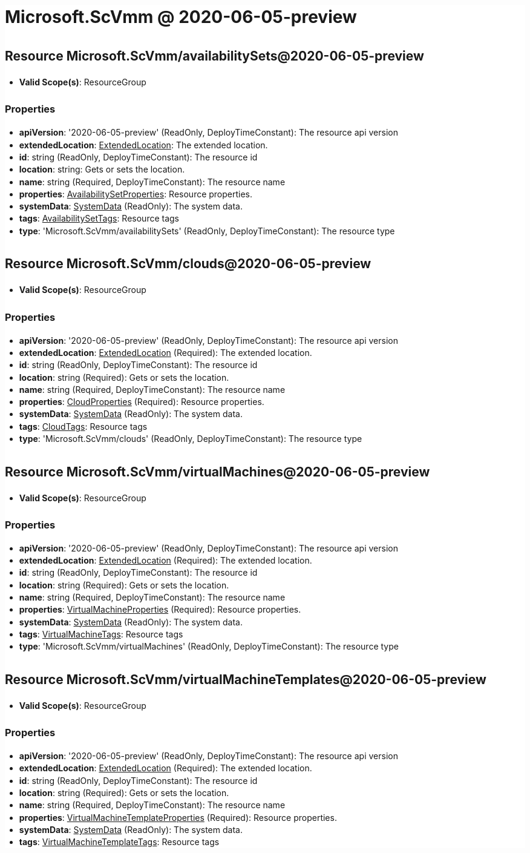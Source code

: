 # Microsoft.ScVmm @ 2020-06-05-preview

## Resource Microsoft.ScVmm/availabilitySets@2020-06-05-preview
* **Valid Scope(s)**: ResourceGroup
### Properties
* **apiVersion**: '2020-06-05-preview' (ReadOnly, DeployTimeConstant): The resource api version
* **extendedLocation**: [ExtendedLocation](#extendedlocation): The extended location.
* **id**: string (ReadOnly, DeployTimeConstant): The resource id
* **location**: string: Gets or sets the location.
* **name**: string (Required, DeployTimeConstant): The resource name
* **properties**: [AvailabilitySetProperties](#availabilitysetproperties): Resource properties.
* **systemData**: [SystemData](#systemdata) (ReadOnly): The system data.
* **tags**: [AvailabilitySetTags](#availabilitysettags): Resource tags
* **type**: 'Microsoft.ScVmm/availabilitySets' (ReadOnly, DeployTimeConstant): The resource type

## Resource Microsoft.ScVmm/clouds@2020-06-05-preview
* **Valid Scope(s)**: ResourceGroup
### Properties
* **apiVersion**: '2020-06-05-preview' (ReadOnly, DeployTimeConstant): The resource api version
* **extendedLocation**: [ExtendedLocation](#extendedlocation) (Required): The extended location.
* **id**: string (ReadOnly, DeployTimeConstant): The resource id
* **location**: string (Required): Gets or sets the location.
* **name**: string (Required, DeployTimeConstant): The resource name
* **properties**: [CloudProperties](#cloudproperties) (Required): Resource properties.
* **systemData**: [SystemData](#systemdata) (ReadOnly): The system data.
* **tags**: [CloudTags](#cloudtags): Resource tags
* **type**: 'Microsoft.ScVmm/clouds' (ReadOnly, DeployTimeConstant): The resource type

## Resource Microsoft.ScVmm/virtualMachines@2020-06-05-preview
* **Valid Scope(s)**: ResourceGroup
### Properties
* **apiVersion**: '2020-06-05-preview' (ReadOnly, DeployTimeConstant): The resource api version
* **extendedLocation**: [ExtendedLocation](#extendedlocation) (Required): The extended location.
* **id**: string (ReadOnly, DeployTimeConstant): The resource id
* **location**: string (Required): Gets or sets the location.
* **name**: string (Required, DeployTimeConstant): The resource name
* **properties**: [VirtualMachineProperties](#virtualmachineproperties) (Required): Resource properties.
* **systemData**: [SystemData](#systemdata) (ReadOnly): The system data.
* **tags**: [VirtualMachineTags](#virtualmachinetags): Resource tags
* **type**: 'Microsoft.ScVmm/virtualMachines' (ReadOnly, DeployTimeConstant): The resource type

## Resource Microsoft.ScVmm/virtualMachineTemplates@2020-06-05-preview
* **Valid Scope(s)**: ResourceGroup
### Properties
* **apiVersion**: '2020-06-05-preview' (ReadOnly, DeployTimeConstant): The resource api version
* **extendedLocation**: [ExtendedLocation](#extendedlocation) (Required): The extended location.
* **id**: string (ReadOnly, DeployTimeConstant): The resource id
* **location**: string (Required): Gets or sets the location.
* **name**: string (Required, DeployTimeConstant): The resource name
* **properties**: [VirtualMachineTemplateProperties](#virtualmachinetemplateproperties) (Required): Resource properties.
* **systemData**: [SystemData](#systemdata) (ReadOnly): The system data.
* **tags**: [VirtualMachineTemplateTags](#virtualmachinetemplatetags): Resource tags